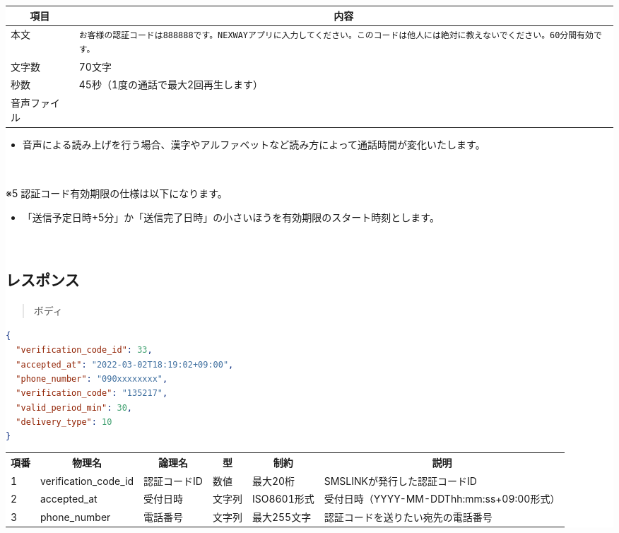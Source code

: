 |項目|内容|
--- | ---
本文|`お客様の認証コードは888888です。NEXWAYアプリに入力してください。このコードは他人には絶対に教えないでください。60分間有効です。`
文字数|70文字
秒数|45秒（1度の通話で最大2回再生します）
音声ファイル|<audio controls alt="認証コード案内.m4a" src="./audios/verify_code_with_period.mp3"></audio>

- 音声による読み上げを行う場合、漢字やアルファベットなど読み方によって通話時間が変化いたします。

<br/>

<span class="asterisk">※5</span> 認証コード有効期限の仕様は以下になります。

- 「送信予定日時+5分」か「送信完了日時」の小さいほうを有効期限のスタート時刻とします。

<br>


## レスポンス

> ボディ

```json
{
  "verification_code_id": 33,
  "accepted_at": "2022-03-02T18:19:02+09:00",
  "phone_number": "090xxxxxxxx",
  "verification_code": "135217",
  "valid_period_min": 30,
  "delivery_type": 10
}
```

<table>
  <tr>
    <th class="container">項番</th>
    <th>物理名</th>
    <th>論理名</th>
    <th>型</th>
    <th>制約</th>
    <th>説明</th>
  </tr>
  <tr>
    <td class="container">1</td>
    <td>verification_code_id</td>
    <td>認証コードID</td>
    <td>数値</td>
    <td>最大20桁</td>
    <td>SMSLINKが発行した認証コードID</td>
  </tr>
  <tr>
    <td class="container">2</td>
    <td>accepted_at</td>
    <td>受付日時</td>
    <td>文字列</td>
    <td>ISO8601形式</td>
    <td>受付日時（YYYY-MM-DDThh:mm:ss+09:00形式）</td>
  </tr>
  <tr>
    <td class="container">3</td>
    <td>phone_number</td>
    <td>電話番号</td>
    <td>文字列</td>
    <td>最大255文字</td>
    <td>認証コードを送りたい宛先の電話番号</td>
  </tr>
  <tr>